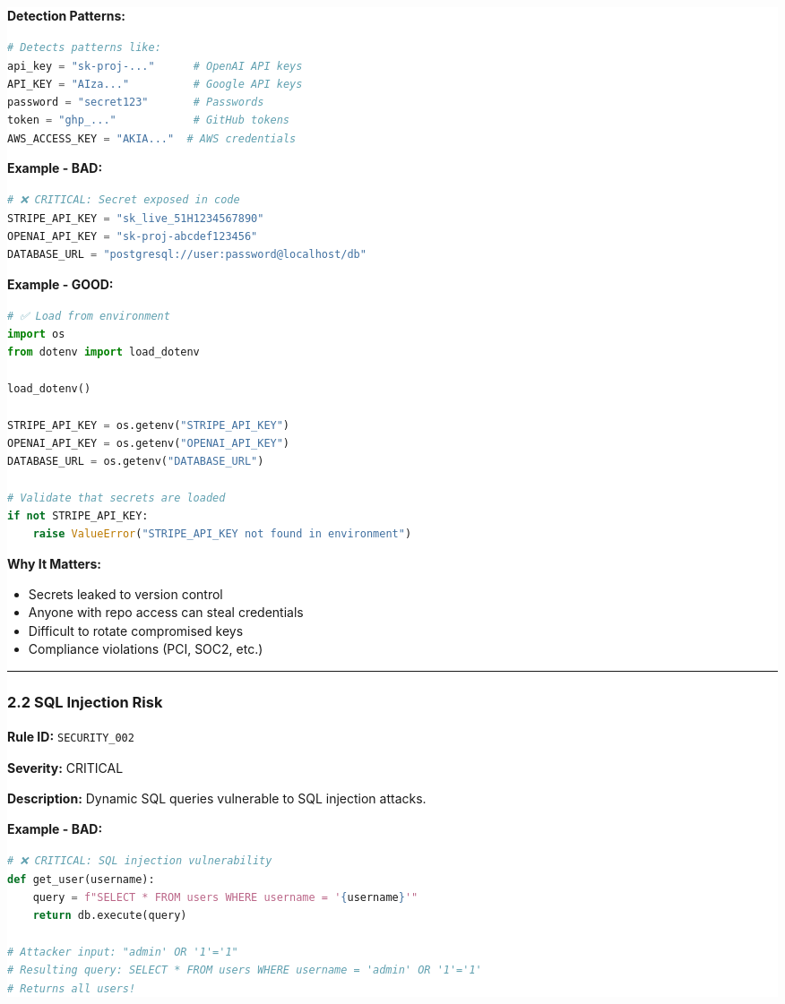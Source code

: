**Detection Patterns:**
```python
# Detects patterns like:
api_key = "sk-proj-..."      # OpenAI API keys
API_KEY = "AIza..."          # Google API keys
password = "secret123"       # Passwords
token = "ghp_..."            # GitHub tokens
AWS_ACCESS_KEY = "AKIA..."  # AWS credentials
```

**Example - BAD:**

```python
# ❌ CRITICAL: Secret exposed in code
STRIPE_API_KEY = "sk_live_51H1234567890"
OPENAI_API_KEY = "sk-proj-abcdef123456"
DATABASE_URL = "postgresql://user:password@localhost/db"
```

**Example - GOOD:**

```python
# ✅ Load from environment
import os
from dotenv import load_dotenv

load_dotenv()

STRIPE_API_KEY = os.getenv("STRIPE_API_KEY")
OPENAI_API_KEY = os.getenv("OPENAI_API_KEY")
DATABASE_URL = os.getenv("DATABASE_URL")

# Validate that secrets are loaded
if not STRIPE_API_KEY:
    raise ValueError("STRIPE_API_KEY not found in environment")
```

**Why It Matters:**
- Secrets leaked to version control
- Anyone with repo access can steal credentials
- Difficult to rotate compromised keys
- Compliance violations (PCI, SOC2, etc.)

---

### 2.2 SQL Injection Risk

**Rule ID:** `SECURITY_002`

**Severity:** CRITICAL

**Description:** Dynamic SQL queries vulnerable to SQL injection attacks.

**Example - BAD:**

```python
# ❌ CRITICAL: SQL injection vulnerability
def get_user(username):
    query = f"SELECT * FROM users WHERE username = '{username}'"
    return db.execute(query)

# Attacker input: "admin' OR '1'='1"
# Resulting query: SELECT * FROM users WHERE username = 'admin' OR '1'='1'
# Returns all users!
```
